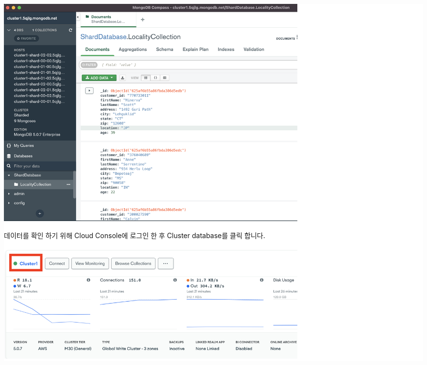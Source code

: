 <img src="/data-locality/images/images08.png" width="70%" height="70%">  

데이터를 확인 하기 위해 Cloud Console에 로그인 한 후 Cluster database를 클릭 합니다.    

<img src="/data-locality/images/images10.png" width="70%" height="70%">  
